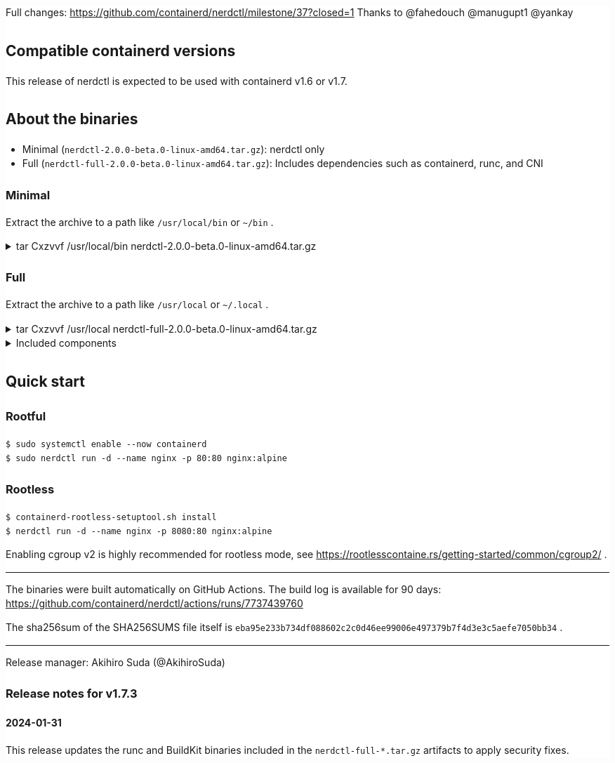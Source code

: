 Full changes: https://github.com/containerd/nerdctl/milestone/37?closed=1
Thanks to @fahedouch @manugupt1 @yankay

## Compatible containerd versions
This release of nerdctl is expected to be used with containerd v1.6 or v1.7.

## About the binaries
- Minimal (`nerdctl-2.0.0-beta.0-linux-amd64.tar.gz`): nerdctl only
- Full (`nerdctl-full-2.0.0-beta.0-linux-amd64.tar.gz`):    Includes dependencies such as containerd, runc, and CNI

### Minimal
Extract the archive to a path like `/usr/local/bin` or `~/bin` .
<details><summary>tar Cxzvvf /usr/local/bin nerdctl-2.0.0-beta.0-linux-amd64.tar.gz</summary></details>

### Full
Extract the archive to a path like `/usr/local` or `~/.local` .

<details><summary>tar Cxzvvf /usr/local nerdctl-full-2.0.0-beta.0-linux-amd64.tar.gz</summary></details>

<details><summary>Included components</summary></details>

## Quick start
### Rootful
```console
$ sudo systemctl enable --now containerd
$ sudo nerdctl run -d --name nginx -p 80:80 nginx:alpine
```

### Rootless
```console
$ containerd-rootless-setuptool.sh install
$ nerdctl run -d --name nginx -p 8080:80 nginx:alpine
```

Enabling cgroup v2 is highly recommended for rootless mode, see https://rootlesscontaine.rs/getting-started/common/cgroup2/ .
- - -
The binaries were built automatically on GitHub Actions.
The build log is available for 90 days: https://github.com/containerd/nerdctl/actions/runs/7737439760

The sha256sum of the SHA256SUMS file itself is `eba95e233b734df088602c2c0d46ee99006e497379b7f4d3e3c5aefe7050bb34` .
- - -
Release manager: Akihiro Suda (@AkihiroSuda)

  
### Release notes for v1.7.3  
#### 2024-01-31  
This release updates the runc and BuildKit binaries included in the `nerdctl-full-*.tar.gz` artifacts to apply security fixes.
